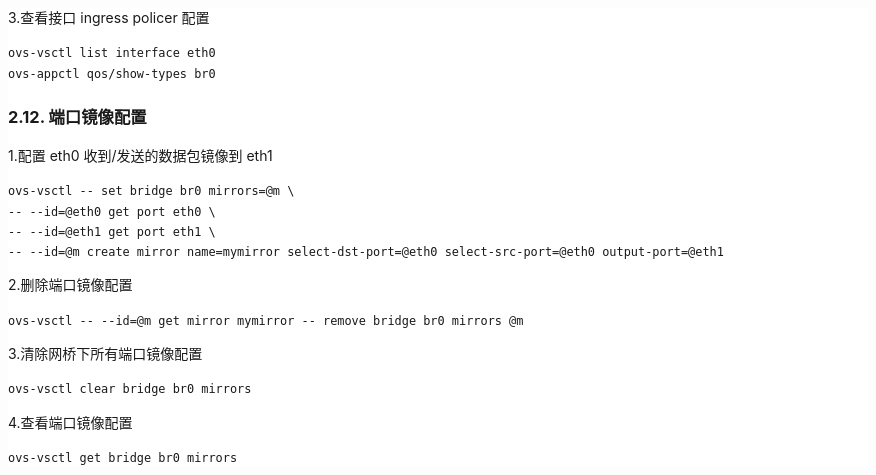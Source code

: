 3.查看接口 ingress policer 配置

```
ovs-vsctl list interface eth0
ovs-appctl qos/show-types br0
```

### 2.12. 端口镜像配置

1.配置 eth0 收到/发送的数据包镜像到 eth1

```
ovs-vsctl -- set bridge br0 mirrors=@m \
-- --id=@eth0 get port eth0 \
-- --id=@eth1 get port eth1 \
-- --id=@m create mirror name=mymirror select-dst-port=@eth0 select-src-port=@eth0 output-port=@eth1﻿​
```

2.删除端口镜像配置

```
ovs-vsctl -- --id=@m get mirror mymirror -- remove bridge br0 mirrors @m
```

3.清除网桥下所有端口镜像配置

```
ovs-vsctl clear bridge br0 mirrors
```

4.查看端口镜像配置

```
ovs-vsctl get bridge br0 mirrors﻿​
```
